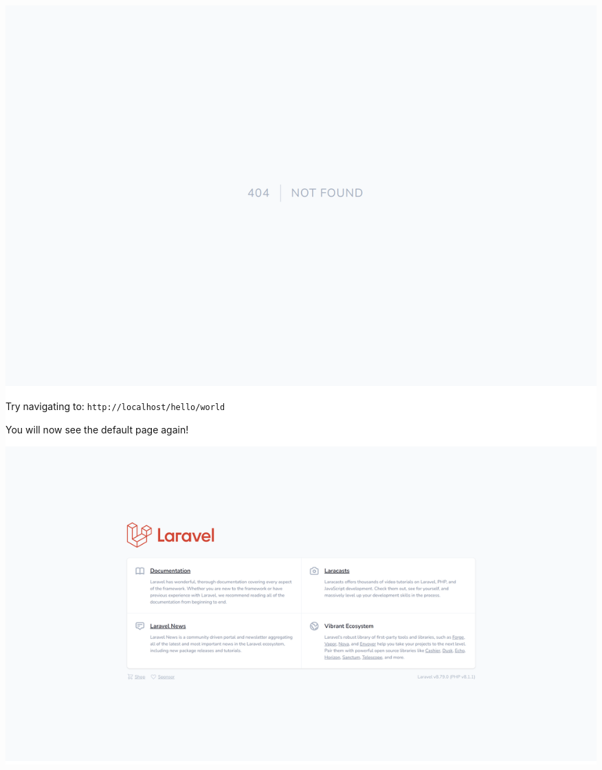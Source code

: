 ![](./laravel-not-found.png)

Try navigating to: `http://localhost/hello/world`

You will now see the default page again!

![](./laravel-default-page.png)
